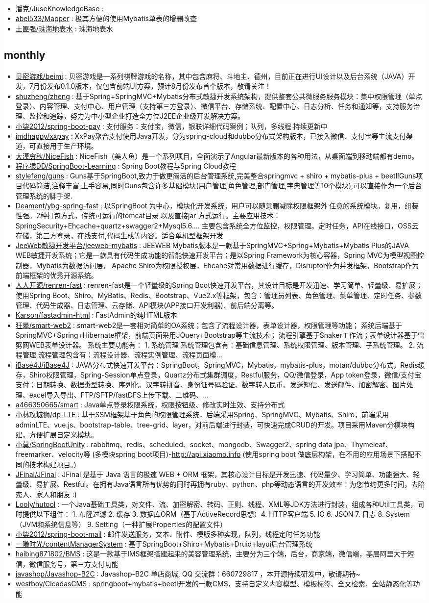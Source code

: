 - [潘克/JuseKnowledgeBase](http://git.oschina.net/panix2014/JuseKnowledgeBase) : 
- [abel533/Mapper](http://git.oschina.net/free/Mapper) : 极其方便的使用Mybatis单表的增删改查
- [土匪强/珠海地表水](http://git.oschina.net/banditlin/SWZHUHAI) : 珠海地表水


## monthly

- [贝密游戏/beimi](http://git.oschina.net/beimigame/beimi) : 贝密游戏是一系列棋牌游戏的名称，其中包含麻将、斗地主、德州，目前正在进行UI设计以及后台系统（JAVA）开发，7月份发布0.1.0版本，仅包含前端UI方案，预计8月份发布首个版本，敬请关注！
- [shuzheng/zheng](http://git.oschina.net/shuzheng/zheng) : 基于Spring+SpringMVC+Mybatis分布式敏捷开发系统架构，提供整套公共微服务服务模块：集中权限管理（单点登录）、内容管理、支付中心、用户管理（支持第三方登录）、微信平台、存储系统、配置中心、日志分析、任务和通知等，支持服务治理、监控和追踪，努力为中小型企业打造全方位J2EE企业级开发解决方案。
- [小柒2012/spring-boot-pay](http://git.oschina.net/52itstyle/spring-boot-pay) : 支付服务：支付宝，微信，银联详细代码案例；队列，多线程 持续更新中
- [jmdhappy/xxpay](http://git.oschina.net/jmdhappy/xxpay-master) : XxPay聚合支付使用Java开发，分为spring-cloud和dubbo分布式架构版本，已接入微信、支付宝等主流支付渠道，可直接用于生产环境。
- [大漠穷秋/NiceFish](http://git.oschina.net/mumu-osc/NiceFish) : NiceFish（美人鱼）是一个系列项目，全面演示了Angular最新版本的各种用法，从桌面端到移动端都有demo。
- [程序猿DD/SpringBoot-Learning](http://git.oschina.net/didispace/SpringBoot-Learning) : Spring Boot教程与Spring Cloud教程
- [stylefeng/guns](http://git.oschina.net/naan1993/guns) : Guns基于SpringBoot,致力于做更简洁的后台管理系统,完美整合springmvc + shiro + mybatis-plus + beetl!Guns项目代码简洁,注释丰富,上手容易,同时Guns包含许多基础模块(用户管理,角色管理,部门管理,字典管理等10个模块),可以直接作为一个后台管理系统的脚手架.
- [Deament/ybg-spring-fast](http://git.oschina.net/SYDeament/88ybg) : 以SpringBoot 为中心，模块化开发系统，用户可以随意删减除权限框架外 任意的系统模块。复用，组装性强。2种打包方式，传统可运行的tomcat目录 以及直接jar 方式运行。主要应用技术：SpringSecurity+Ehcache+quartz+swagger2+Mysql5.6.... 主要包含系统全方位监控，权限管理。定时任务，API在线接口，OSS云存储，第三方登录，在线支付,代码生成等内容。适合单机型框架开发
- [JeeWeb敏捷开发平台/jeeweb-mybatis](http://git.oschina.net/dataact/jeeweb-mybatis) : JEEWEB Mybatis版本是一款基于SpringMVC+Spring+Mybatis+Mybatis Plus的JAVA WEB敏捷开发系统；它是一款具有代码生成功能的智能快速开发平台；是以Spring Framework为核心容器，Spring MVC为模型视图控制器，Mybatis为数据访问层， Apache Shiro为权限授权层，Ehcahe对常用数据进行缓存，Disruptor作为并发框架，Bootstrap作为前端框架的优秀开源系统。
- [人人开源/renren-fast](http://git.oschina.net/babaio/renren-fast) : renren-fast是一个轻量级的Spring Boot快速开发平台，其设计目标是开发迅速、学习简单、轻量级、易扩展；使用Spring Boot、Shiro、MyBatis、Redis、Bootstrap、Vue2.x等框架，包含：管理员列表、角色管理、菜单管理、定时任务、参数管理、代码生成器、日志管理、云存储、API模块(APP接口开发利器)、前后端分离等。
- [Karson/fastadmin-html](http://git.oschina.net/karson/fastadmin-html) : FastAdmin的纯HTML版本
- [狂晕/smart-web2](http://git.oschina.net/bcworld/smart-web2) : smart-web2是一套相对简单的OA系统；包含了流程设计器，表单设计器，权限管理等功能； 系统后端基于SpringMVC+Spring+Hibernate框架，前端页面采用JQuery+Bootstrap等主流技术； 流程引擎基于Snaker工作流；表单设计器基于雷劈网WEB表单设计器。 系统主要功能有： 1. 系统管理 系统管理包含有：基础信息管理、系统权限管理、版本管理、子系统管理。 2. 流程管理 流程管理包含有：流程设计器、流程实例管理、流程页面模...
- [iBase4J/iBase4J](http://git.oschina.net/iBase4J/iBase4J) : JAVA分布式快速开发平台：SpringBoot，SpringMVC，Mybatis，mybatis-plus，motan/dubbo分布式，Redis缓存，Shiro权限管理，Spring-Session单点登录，Quartz分布式集群调度，Restful服务，QQ/微信登录，App token登录，微信/支付宝支付；日期转换、数据类型转换、序列化、汉字转拼音、身份证号码验证、数字转人民币、发送短信、发送邮件、加密解密、图片处理、excel导入导出、FTP/SFTP/fastDFS上传下载、二维码、...
- [a466350665/smart](http://git.oschina.net/a466350665/smart) : Java单点登录权限系统，权限按钮级、修改实时生效、支持分布式
- [小林攻城狮/dp-LTE](http://git.oschina.net/zhocuhenglin/dp-security) : 基于SSM框架基于角色的权限管理系统，后端采用Spring、SpringMVC、Mybatis、Shiro，前端采用adminLTE、vue.js、bootstrap-table、tree-grid、layer，对前后端进行封装，可快速完成CRUD的开发。项目采用Maven分模块构建，方便扩展自定义模块。
- [小莫/SpringBootUnity](http://git.oschina.net/hupeng/SpringBootUnity) : rabbitmq、redis、scheduled、socket、mongodb、Swagger2、spring data jpa、Thymeleaf、freemarker、velocity等 (多模块spring boot项目)-http://api.xiaomo.info (使用spring boot 做底层构架，在不用的应用场景下搭配不同的技术构建项目。)
- [JFinal/JFinal](http://git.oschina.net/jfinal/jfinal) : JFinal 是基于 Java 语言的极速 WEB + ORM 框架，其核心设计目标是开发迅速、代码量少、学习简单、功能强大、轻量级、易扩展、Restful。在拥有Java语言所有优势的同时再拥有ruby、python、php等动态语言的开发效率！为您节约更多时间，去陪恋人、家人和朋友 :)
- [Looly/hutool](http://git.oschina.net/loolly/hutool) : 一个Java基础工具类，对文件、流、加密解密、转码、正则、线程、XML等JDK方法进行封装，组成各种Util工具类，同时提供以下组件： 1. 布隆过滤 2. 缓存 3. 数据库ORM（基于ActiveRecord思想）4. HTTP客户端 5. IO 6. JSON 7. 日志 8. System（JVM和系统信息等） 9. Setting（一种扩展Properties的配置文件）
- [小柒2012/spring-boot-mail](http://git.oschina.net/52itstyle/spring-boot-mail) : 邮件发送服务，文本、附件、模版多种实现，队列，线程定时任务功能
- [一曦时光/contentManagerSystem](http://git.oschina.net/yangxiaobing_175/contentManagerSystem) : 基于SpringBoot+Shiro+Mybatis+Druid+layui后台管理系统
- [haibing871802/BMS](http://git.oschina.net/imsroot/BMS) : 这是一款基于IMS框架搭建起来的美容管理系统，主要分为三个端，后台，商家端，微信端，基层阿里大于短信，微信服务号，第三方支付功能
- [javashop/Javashop-B2C](http://git.oschina.net/javashop/Javashop-B2C) : Javashop-B2C 单店商城, QQ 交流群：660729817 ，本开源持续研发中，敬请期待~
- [westboy/CicadasCMS](http://git.oschina.net/westboy/CicadasCMS) : springboot+mybatis+beetl开发的一款CMS，支持自定义内容模型、模板标签、全文检索、全站静态化等功能